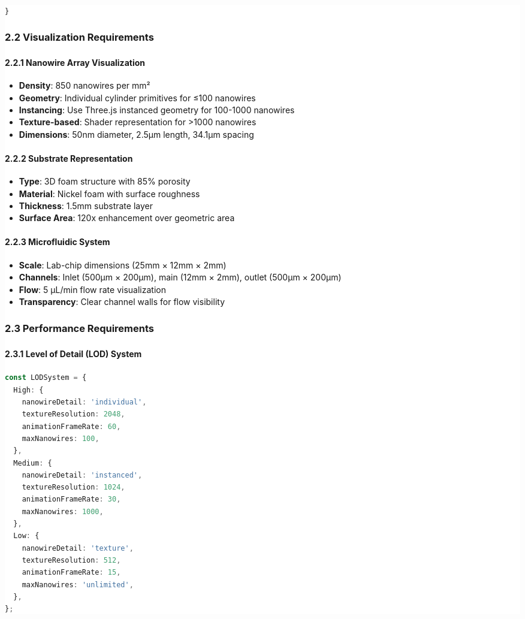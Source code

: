 ```typescript
}
```

### 2.2 Visualization Requirements

#### 2.2.1 Nanowire Array Visualization

- **Density**: 850 nanowires per mm²
- **Geometry**: Individual cylinder primitives for ≤100 nanowires
- **Instancing**: Use Three.js instanced geometry for 100-1000 nanowires
- **Texture-based**: Shader representation for >1000 nanowires
- **Dimensions**: 50nm diameter, 2.5μm length, 34.1μm spacing

#### 2.2.2 Substrate Representation

- **Type**: 3D foam structure with 85% porosity
- **Material**: Nickel foam with surface roughness
- **Thickness**: 1.5mm substrate layer
- **Surface Area**: 120x enhancement over geometric area

#### 2.2.3 Microfluidic System

- **Scale**: Lab-chip dimensions (25mm × 12mm × 2mm)
- **Channels**: Inlet (500μm × 200μm), main (12mm × 2mm), outlet (500μm × 200μm)
- **Flow**: 5 μL/min flow rate visualization
- **Transparency**: Clear channel walls for flow visibility

### 2.3 Performance Requirements

#### 2.3.1 Level of Detail (LOD) System

```typescript
const LODSystem = {
  High: {
    nanowireDetail: 'individual',
    textureResolution: 2048,
    animationFrameRate: 60,
    maxNanowires: 100,
  },
  Medium: {
    nanowireDetail: 'instanced',
    textureResolution: 1024,
    animationFrameRate: 30,
    maxNanowires: 1000,
  },
  Low: {
    nanowireDetail: 'texture',
    textureResolution: 512,
    animationFrameRate: 15,
    maxNanowires: 'unlimited',
  },
};
```
